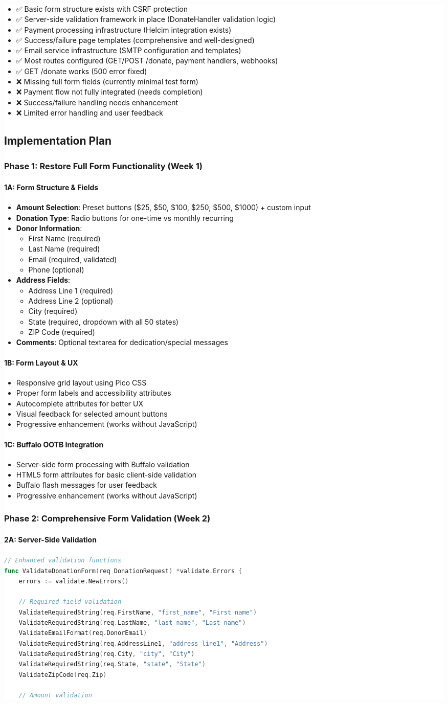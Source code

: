 - ✅ Basic form structure exists with CSRF protection
- ✅ Server-side validation framework in place (DonateHandler validation logic)
- ✅ Payment processing infrastructure (Helcim integration exists)
- ✅ Success/failure page templates (comprehensive and well-designed)
- ✅ Email service infrastructure (SMTP configuration and templates)
- ✅ Most routes configured (GET/POST /donate, payment handlers, webhooks)
- ✅ GET /donate works (500 error fixed)
- ❌ Missing full form fields (currently minimal test form)
- ❌ Payment flow not fully integrated (needs completion)
- ❌ Success/failure handling needs enhancement
- ❌ Limited error handling and user feedback

## Implementation Plan

### Phase 1: Restore Full Form Functionality (Week 1)

#### 1A: Form Structure & Fields
- **Amount Selection**: Preset buttons ($25, $50, $100, $250, $500, $1000) + custom input
- **Donation Type**: Radio buttons for one-time vs monthly recurring
- **Donor Information**:
  - First Name (required)
  - Last Name (required)
  - Email (required, validated)
  - Phone (optional)
- **Address Fields**:
  - Address Line 1 (required)
  - Address Line 2 (optional)
  - City (required)
  - State (required, dropdown with all 50 states)
  - ZIP Code (required)
- **Comments**: Optional textarea for dedication/special messages

#### 1B: Form Layout & UX
- Responsive grid layout using Pico CSS
- Proper form labels and accessibility attributes
- Autocomplete attributes for better UX
- Visual feedback for selected amount buttons
- Progressive enhancement (works without JavaScript)

#### 1C: Buffalo OOTB Integration
- Server-side form processing with Buffalo validation
- HTML5 form attributes for basic client-side validation
- Buffalo flash messages for user feedback
- Progressive enhancement (works without JavaScript)

### Phase 2: Comprehensive Form Validation (Week 2)

#### 2A: Server-Side Validation
```go
// Enhanced validation functions
func ValidateDonationForm(req DonationRequest) *validate.Errors {
    errors := validate.NewErrors()

    // Required field validation
    ValidateRequiredString(req.FirstName, "first_name", "First name")
    ValidateRequiredString(req.LastName, "last_name", "Last name")
    ValidateEmailFormat(req.DonorEmail)
    ValidateRequiredString(req.AddressLine1, "address_line1", "Address")
    ValidateRequiredString(req.City, "city", "City")
    ValidateRequiredString(req.State, "state", "State")
    ValidateZipCode(req.Zip)

    // Amount validation
```
